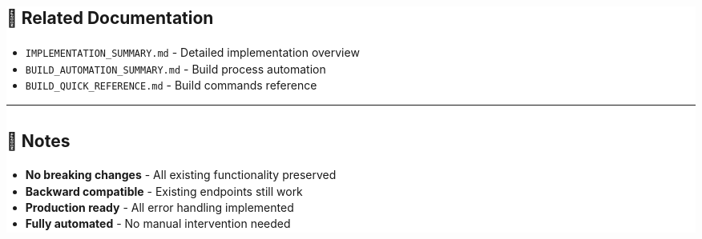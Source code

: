 ## 🔗 Related Documentation

- `IMPLEMENTATION_SUMMARY.md` - Detailed implementation overview
- `BUILD_AUTOMATION_SUMMARY.md` - Build process automation
- `BUILD_QUICK_REFERENCE.md` - Build commands reference

---

## 📝 Notes

- **No breaking changes** - All existing functionality preserved
- **Backward compatible** - Existing endpoints still work
- **Production ready** - All error handling implemented
- **Fully automated** - No manual intervention needed

